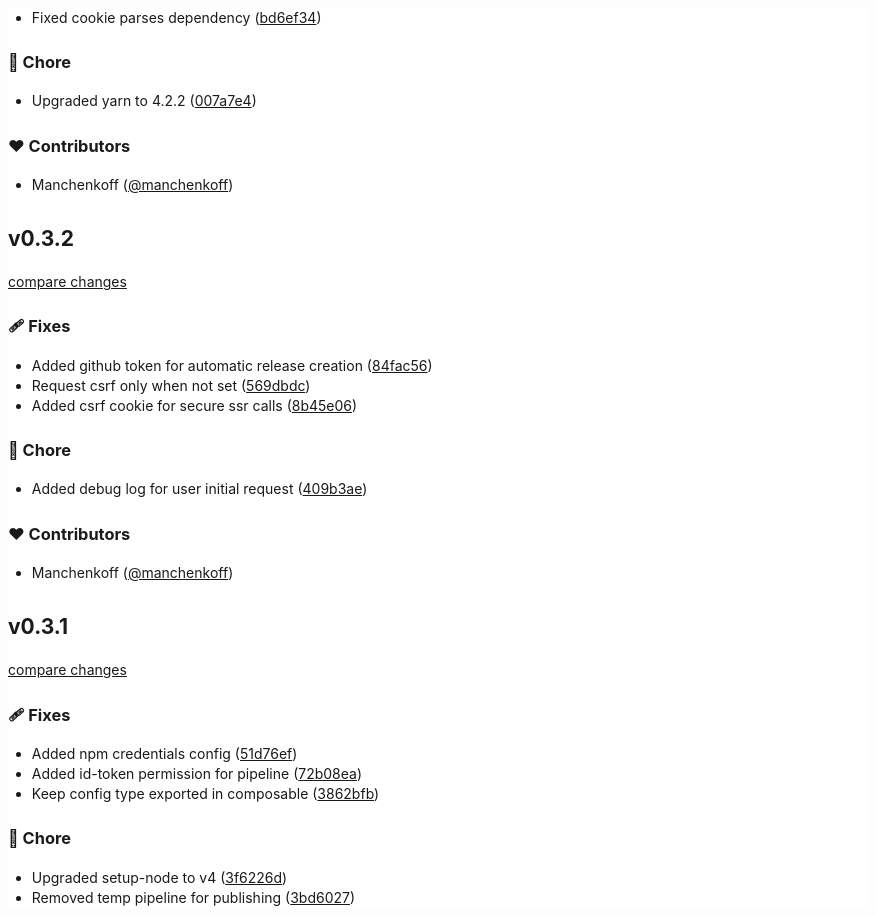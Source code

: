 - Fixed cookie parses dependency ([bd6ef34](https://github.com/manchenkoff/nuxt-auth-sanctum/commit/bd6ef34))

### 🏡 Chore

- Upgraded yarn to 4.2.2 ([007a7e4](https://github.com/manchenkoff/nuxt-auth-sanctum/commit/007a7e4))

### ❤️ Contributors

- Manchenkoff ([@manchenkoff](http://github.com/manchenkoff))

## v0.3.2

[compare changes](https://github.com/manchenkoff/nuxt-auth-sanctum/compare/v0.3.1...v0.3.2)

### 🩹 Fixes

- Added github token for automatic release creation ([84fac56](https://github.com/manchenkoff/nuxt-auth-sanctum/commit/84fac56))
- Request csrf only when not set ([569dbdc](https://github.com/manchenkoff/nuxt-auth-sanctum/commit/569dbdc))
- Added csrf cookie for secure ssr calls ([8b45e06](https://github.com/manchenkoff/nuxt-auth-sanctum/commit/8b45e06))

### 🏡 Chore

- Added debug log for user initial request ([409b3ae](https://github.com/manchenkoff/nuxt-auth-sanctum/commit/409b3ae))

### ❤️ Contributors

- Manchenkoff ([@manchenkoff](http://github.com/manchenkoff))

## v0.3.1

[compare changes](https://github.com/manchenkoff/nuxt-auth-sanctum/compare/v0.3.0...v0.3.1)

### 🩹 Fixes

- Added npm credentials config ([51d76ef](https://github.com/manchenkoff/nuxt-auth-sanctum/commit/51d76ef))
- Added id-token permission for pipeline ([72b08ea](https://github.com/manchenkoff/nuxt-auth-sanctum/commit/72b08ea))
- Keep config type exported in composable ([3862bfb](https://github.com/manchenkoff/nuxt-auth-sanctum/commit/3862bfb))

### 🏡 Chore

- Upgraded setup-node to v4 ([3f6226d](https://github.com/manchenkoff/nuxt-auth-sanctum/commit/3f6226d))
- Removed temp pipeline for publishing ([3bd6027](https://github.com/manchenkoff/nuxt-auth-sanctum/commit/3bd6027))
